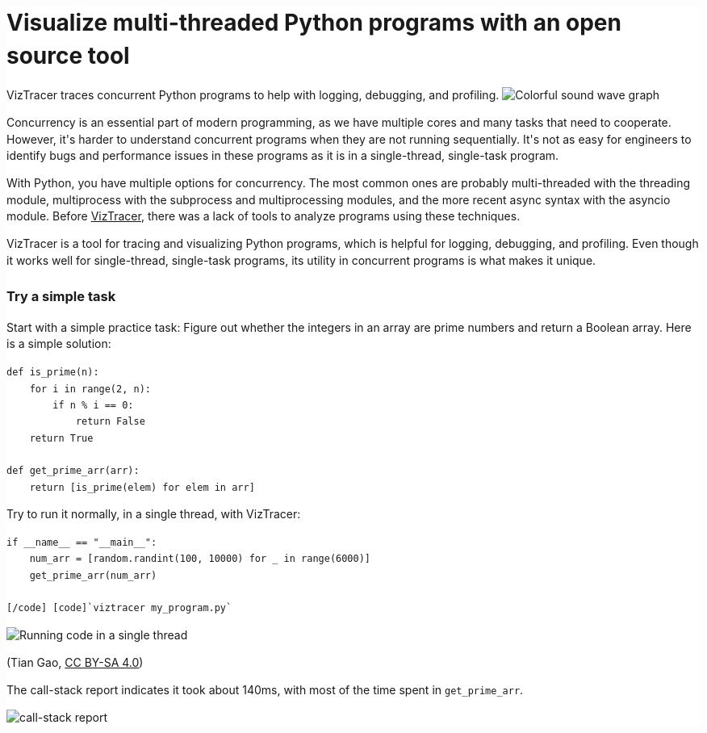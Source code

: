 [#]: subject: (Visualize multi-threaded Python programs with an open source tool)
[#]: via: (https://opensource.com/article/21/3/python-viztracer)
[#]: author: (Tian Gao https://opensource.com/users/gaogaotiantian)
[#]: collector: (lujun9972)
[#]: translator: ( )
[#]: reviewer: ( )
[#]: publisher: ( )
[#]: url: ( )

Visualize multi-threaded Python programs with an open source tool
======
VizTracer traces concurrent Python programs to help with logging,
debugging, and profiling.
![Colorful sound wave graph][1]

Concurrency is an essential part of modern programming, as we have multiple cores and many tasks that need to cooperate. However, it's harder to understand concurrent programs when they are not running sequentially. It's not as easy for engineers to identify bugs and performance issues in these programs as it is in a single-thread, single-task program.

With Python, you have multiple options for concurrency. The most common ones are probably multi-threaded with the threading module, multiprocess with the subprocess and multiprocessing modules, and the more recent async syntax with the asyncio module. Before [VizTracer][2], there was a lack of tools to analyze programs using these techniques.

VizTracer is a tool for tracing and visualizing Python programs, which is helpful for logging, debugging, and profiling. Even though it works well for single-thread, single-task programs, its utility in concurrent programs is what makes it unique.

### Try a simple task

Start with a simple practice task: Figure out whether the integers in an array are prime numbers and return a Boolean array. Here is a simple solution:


```
def is_prime(n):
    for i in range(2, n):
        if n % i == 0:
            return False
    return True

def get_prime_arr(arr):
    return [is_prime(elem) for elem in arr]
```

Try to run it normally, in a single thread, with VizTracer:


```
if __name__ == "__main__":
    num_arr = [random.randint(100, 10000) for _ in range(6000)]
    get_prime_arr(num_arr)

[/code] [code]`viztracer my_program.py`
```

![Running code in a single thread][3]

(Tian Gao, [CC BY-SA 4.0][4])

The call-stack report indicates it took about 140ms, with most of the time spent in `get_prime_arr`.

![call-stack report][5]


[a]: https://opensource.com/users/gaogaotiantian
[b]: https://github.com/lujun9972
[1]: https://opensource.com/sites/default/files/styles/image-full-size/public/lead-images/colorful_sound_wave.png?itok=jlUJG0bM (Colorful sound wave graph)
[2]: https://readthedocs.org/projects/viztracer/
[3]: https://opensource.com/sites/default/files/uploads/viztracer_singlethreadtask.png (Running code in a single thread)
[4]: https://creativecommons.org/licenses/by-sa/4.0/
[5]: https://opensource.com/sites/default/files/uploads/viztracer_callstackreport.png (call-stack report)
[6]: https://opensource.com/sites/default/files/uploads/viztracer_multithread.png (Multi-thread program)
[7]: https://opensource.com/sites/default/files/uploads/viztracer_concurrency.png (Concurrency of multiple threads)
[8]: https://opensource.com/sites/default/files/uploads/viztracer_multithreadrun.png (Running with extra argument)
[9]: https://opensource.com/sites/default/files/uploads/viztracer_comparewithmultiprocess.png (Multi-process version)
[10]: https://opensource.com/sites/default/files/uploads/io-bound_singlethread.png (I/O-bound single-thread, single-task program)
[11]: https://opensource.com/sites/default/files/uploads/io-bound_multithread.png (I/O-bound multi-thread program)
[12]: https://opensource.com/sites/default/files/uploads/viztracer_asyncio.png (VizTracer with asyncio)
[13]: https://opensource.com/sites/default/files/uploads/log_async.png (Using --log_async to separate tasks)
[14]: https://opensource.com/sites/default/files/uploads/taskcreation.png (Graph of task creation and execution)
[15]: https://opensource.com/sites/default/files/uploads/time.sleep_call.png (time.sleep call)
[16]: https://github.com/gaogaotiantian/viztracer